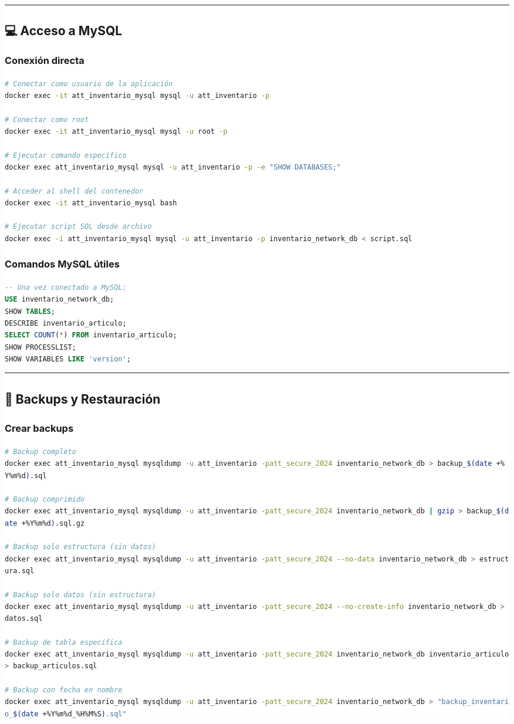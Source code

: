 
---

## 💻 Acceso a MySQL

### Conexión directa
```bash
# Conectar como usuario de la aplicación
docker exec -it att_inventario_mysql mysql -u att_inventario -p

# Conectar como root
docker exec -it att_inventario_mysql mysql -u root -p

# Ejecutar comando específico
docker exec att_inventario_mysql mysql -u att_inventario -p -e "SHOW DATABASES;"

# Acceder al shell del contenedor
docker exec -it att_inventario_mysql bash

# Ejecutar script SQL desde archivo
docker exec -i att_inventario_mysql mysql -u att_inventario -p inventario_network_db < script.sql
```

### Comandos MySQL útiles
```sql
-- Una vez conectado a MySQL:
USE inventario_network_db;
SHOW TABLES;
DESCRIBE inventario_articulo;
SELECT COUNT(*) FROM inventario_articulo;
SHOW PROCESSLIST;
SHOW VARIABLES LIKE 'version';
```

---

## 💾 Backups y Restauración

### Crear backups
```bash
# Backup completo
docker exec att_inventario_mysql mysqldump -u att_inventario -patt_secure_2024 inventario_network_db > backup_$(date +%Y%m%d).sql

# Backup comprimido
docker exec att_inventario_mysql mysqldump -u att_inventario -patt_secure_2024 inventario_network_db | gzip > backup_$(date +%Y%m%d).sql.gz

# Backup solo estructura (sin datos)
docker exec att_inventario_mysql mysqldump -u att_inventario -patt_secure_2024 --no-data inventario_network_db > estructura.sql

# Backup solo datos (sin estructura)
docker exec att_inventario_mysql mysqldump -u att_inventario -patt_secure_2024 --no-create-info inventario_network_db > datos.sql

# Backup de tabla específica
docker exec att_inventario_mysql mysqldump -u att_inventario -patt_secure_2024 inventario_network_db inventario_articulo > backup_articulos.sql

# Backup con fecha en nombre
docker exec att_inventario_mysql mysqldump -u att_inventario -patt_secure_2024 inventario_network_db > "backup_inventario_$(date +%Y%m%d_%H%M%S).sql"
```